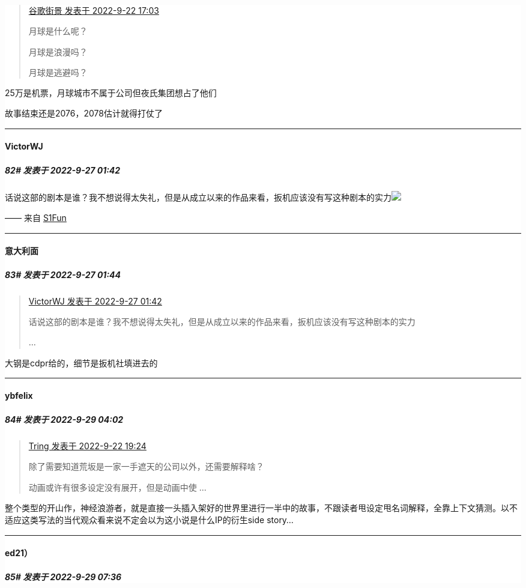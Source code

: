 <blockquote><a href="httphttps://bbs.saraba1st.com/2b/forum.php?mod=redirect&amp;goto=findpost&amp;pid=57598144&amp;ptid=2095894" target="_blank">谷歌街景 发表于 2022-9-22 17:03</a>

月球是什么呢？

月球是浪漫吗？

月球是逃避吗？</blockquote>
25万是机票，月球城市不属于公司但夜氏集团想占了他们

故事结束还是2076，2078估计就得打仗了



*****

####  VictorWJ  
##### 82#       发表于 2022-9-27 01:42

话说这部的剧本是谁？我不想说得太失礼，但是从成立以来的作品来看，扳机应该没有写这种剧本的实力<img src="https://static.saraba1st.com/image/smiley/face2017/254.png" referrerpolicy="no-referrer">

—— 来自 [S1Fun](https://s1fun.koalcat.com)

*****

####  意大利面  
##### 83#       发表于 2022-9-27 01:44

<blockquote><a href="httphttps://bbs.saraba1st.com/2b/forum.php?mod=redirect&amp;goto=findpost&amp;pid=57664908&amp;ptid=2095894" target="_blank">VictorWJ 发表于 2022-9-27 01:42</a>

话说这部的剧本是谁？我不想说得太失礼，但是从成立以来的作品来看，扳机应该没有写这种剧本的实力

 ...</blockquote>
大钢是cdpr给的，细节是扳机社填进去的



*****

####  ybfelix  
##### 84#       发表于 2022-9-29 04:02

<blockquote><a href="httphttps://bbs.saraba1st.com/2b/forum.php?mod=redirect&amp;goto=findpost&amp;pid=57600125&amp;ptid=2095894" target="_blank">Tring 发表于 2022-9-22 19:24</a>

除了需要知道荒坂是一家一手遮天的公司以外，还需要解释啥？

动画或许有很多设定没有展开，但是动画中使 ...</blockquote>
整个类型的开山作，神经浪游者，就是直接一头插入架好的世界里进行一半中的故事，不跟读者甩设定甩名词解释，全靠上下文猜测。以不适应这类写法的当代观众看来说不定会以为这小说是什么IP的衍生side story…



*****

####  ed21）  
##### 85#       发表于 2022-9-29 07:36
